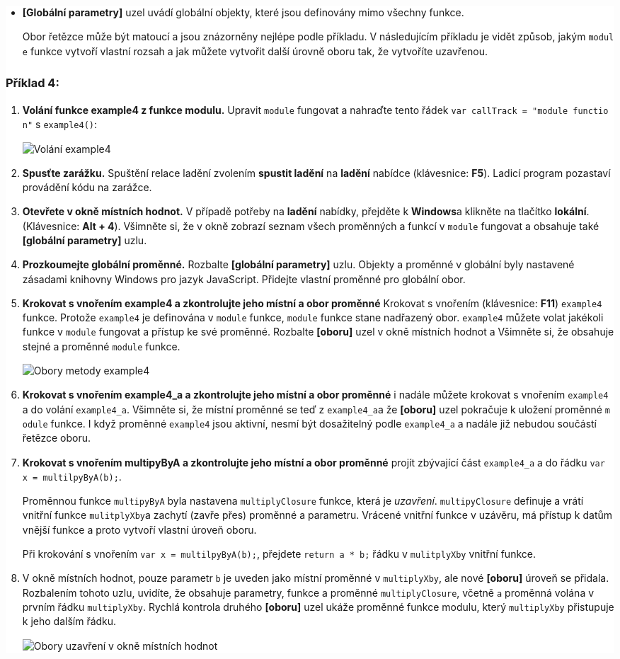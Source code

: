 - **[Globální parametry]** uzel uvádí globální objekty, které jsou definovány mimo všechny funkce.  
  
  Obor řetězce může být matoucí a jsou znázorněny nejlépe podle příkladu. V následujícím příkladu je vidět způsob, jakým `module` funkce vytvoří vlastní rozsah a jak můžete vytvořit další úrovně oboru tak, že vytvoříte uzavřenou.  
  
###  <a name="BKMK_Example_4"></a> Příklad 4:  
  
1.  **Volání funkce example4 z funkce modulu.** Upravit `module` fungovat a nahraďte tento řádek `var callTrack = "module function"` s `example4()`:  
  
     ![Volání example4](../debugger/media/dbg-jsnav-example4.png "DBG_JSNAV_example4")  
  
2.  **Spusťte zarážku.** Spuštění relace ladění zvolením **spustit ladění** na **ladění** nabídce (klávesnice: **F5**). Ladicí program pozastaví provádění kódu na zarážce.  
  
3.  **Otevřete v okně místních hodnot.** V případě potřeby na **ladění** nabídky, přejděte k **Windows**a klikněte na tlačítko **lokální**. (Klávesnice: **Alt + 4**). Všimněte si, že v okně zobrazí seznam všech proměnných a funkcí v `module` fungovat a obsahuje také **[globální parametry]** uzlu.  
  
4.  **Prozkoumejte globální proměnné.** Rozbalte **[globální parametry]** uzlu. Objekty a proměnné v globální byly nastavené zásadami knihovny Windows pro jazyk JavaScript. Přidejte vlastní proměnné pro globální obor.  
  
5.  **Krokovat s vnořením example4 a zkontrolujte jeho místní a obor proměnné** Krokovat s vnořením (klávesnice: **F11**) `example4` funkce. Protože `example4` je definována v `module` funkce, `module` funkce stane nadřazený obor. `example4` můžete volat jakékoli funkce v `module` fungovat a přístup ke své proměnné. Rozbalte **[oboru]** uzel v okně místních hodnot a Všimněte si, že obsahuje stejné a proměnné `module` funkce.  
  
     ![Obory metody example4](../debugger/media/dbg-jsnav-locals-example4-scope.png "DBG_JSNAV_Locals_example4_scope")  
  
6.  **Krokovat s vnořením example4_a a zkontrolujte jeho místní a obor proměnné** i nadále můžete krokovat s vnořením `example4` a do volání `example4_a`. Všimněte si, že místní proměnné se teď z `example4_a`a že **[oboru]** uzel pokračuje k uložení proměnné `module` funkce. I když proměnné `example4` jsou aktivní, nesmí být dosažitelný podle `example4_a` a nadále již nebudou součástí řetězce oboru.  
  
7.  **Krokovat s vnořením multipyByA a zkontrolujte jeho místní a obor proměnné** projít zbývající část `example4_a` a do řádku `var x = multilpyByA(b);`.  
  
     Proměnnou funkce `multipyByA` byla nastavena `multiplyClosure` funkce, která je *uzavření*. `multipyClosure` definuje a vrátí vnitřní funkce `mulitplyXby`a zachytí (zavře přes) proměnné a parametru. Vrácené vnitřní funkce v uzávěru, má přístup k datům vnější funkce a proto vytvoří vlastní úroveň oboru.  
  
     Při krokování s vnořením `var x = multilpyByA(b);`, přejdete `return a * b;` řádku v `mulitplyXby` vnitřní funkce.  
  
8.  V okně místních hodnot, pouze parametr `b` je uveden jako místní proměnné v `multiplyXby`, ale nové **[oboru]** úroveň se přidala. Rozbalením tohoto uzlu, uvidíte, že obsahuje parametry, funkce a proměnné `multiplyClosure`, včetně `a` proměnná volána v prvním řádku `multiplyXby`. Rychlá kontrola druhého **[oboru]** uzel ukáže proměnné funkce modulu, který `multiplyXby` přistupuje k jeho dalším řádku.  
  
     ![Obory uzavření v okně místních hodnot](../debugger/media/dbg-jsnav-scope-mulitplyxby.png "DBG_JSNAV_scope_mulitplyXby")  
  